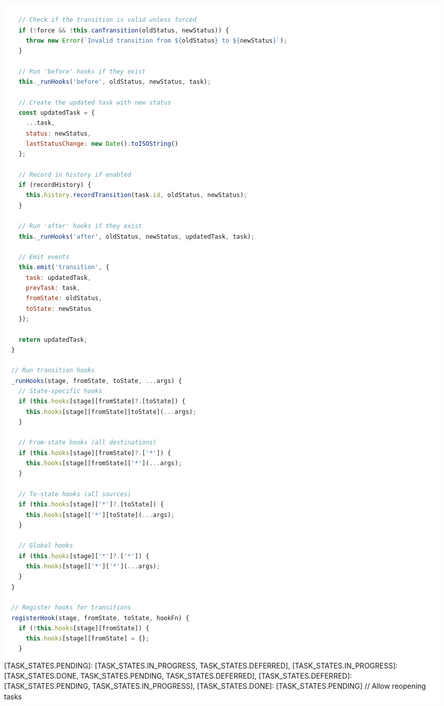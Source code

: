 ```javascript
    
    // Check if the transition is valid unless forced
    if (!force && !this.canTransition(oldStatus, newStatus)) {
      throw new Error(`Invalid transition from ${oldStatus} to ${newStatus}`);
    }
    
    // Run 'before' hooks if they exist
    this._runHooks('before', oldStatus, newStatus, task);
    
    // Create the updated task with new status
    const updatedTask = { 
      ...task, 
      status: newStatus,
      lastStatusChange: new Date().toISOString()
    };
    
    // Record in history if enabled
    if (recordHistory) {
      this.history.recordTransition(task.id, oldStatus, newStatus);
    }
    
    // Run 'after' hooks if they exist
    this._runHooks('after', oldStatus, newStatus, updatedTask, task);
    
    // Emit events
    this.emit('transition', {
      task: updatedTask,
      prevTask: task,
      fromState: oldStatus,
      toState: newStatus
    });
    
    return updatedTask;
  }
  
  // Run transition hooks
  _runHooks(stage, fromState, toState, ...args) {
    // State-specific hooks
    if (this.hooks[stage][fromState]?.[toState]) {
      this.hooks[stage][fromState][toState](...args);
    }
    
    // From-state hooks (all destinations)
    if (this.hooks[stage][fromState]?.['*']) {
      this.hooks[stage][fromState]['*'](...args);
    }
    
    // To-state hooks (all sources)
    if (this.hooks[stage]['*']?.[toState]) {
      this.hooks[stage]['*'][toState](...args);
    }
    
    // Global hooks
    if (this.hooks[stage]['*']?.['*']) {
      this.hooks[stage]['*']['*'](...args);
    }
  }
  
  // Register hooks for transitions
  registerHook(stage, fromState, toState, hookFn) {
    if (!this.hooks[stage][fromState]) {
      this.hooks[stage][fromState] = {};
    }
```

  [TASK_STATES.PENDING]: [TASK_STATES.IN_PROGRESS, TASK_STATES.DEFERRED],
  [TASK_STATES.IN_PROGRESS]: [TASK_STATES.DONE, TASK_STATES.PENDING, TASK_STATES.DEFERRED],
  [TASK_STATES.DEFERRED]: [TASK_STATES.PENDING, TASK_STATES.IN_PROGRESS],
  [TASK_STATES.DONE]: [TASK_STATES.PENDING] // Allow reopening tasks